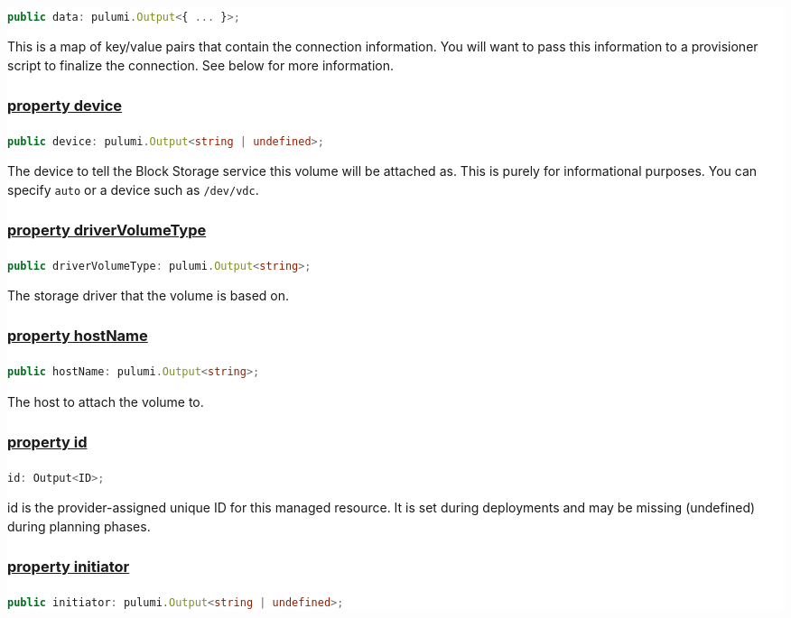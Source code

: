 ```typescript
public data: pulumi.Output<{ ... }>;
```


This is a map of key/value pairs that contain the connection
information. You will want to pass this information to a provisioner
script to finalize the connection. See below for more information.

<h3 class="pdoc-member-header">
<a class="pdoc-child-name" href="/blockstorage/volumeAttach.ts#L52">property device</a>
</h3>

```typescript
public device: pulumi.Output<string | undefined>;
```


The device to tell the Block Storage service this
volume will be attached as. This is purely for informational purposes.
You can specify `auto` or a device such as `/dev/vdc`.

<h3 class="pdoc-member-header">
<a class="pdoc-child-name" href="/blockstorage/volumeAttach.ts#L56">property driverVolumeType</a>
</h3>

```typescript
public driverVolumeType: pulumi.Output<string>;
```


The storage driver that the volume is based on.

<h3 class="pdoc-member-header">
<a class="pdoc-child-name" href="/blockstorage/volumeAttach.ts#L60">property hostName</a>
</h3>

```typescript
public hostName: pulumi.Output<string>;
```


The host to attach the volume to.

<h3 class="pdoc-member-header">
<a class="pdoc-child-name" href="/node_modules/@pulumi/pulumi/resource.d.ts#L80">property id</a>
</h3>

```typescript
id: Output<ID>;
```


id is the provider-assigned unique ID for this managed resource.  It is set during
deployments and may be missing (undefined) during planning phases.

<h3 class="pdoc-member-header">
<a class="pdoc-child-name" href="/blockstorage/volumeAttach.ts#L64">property initiator</a>
</h3>

```typescript
public initiator: pulumi.Output<string | undefined>;
```
